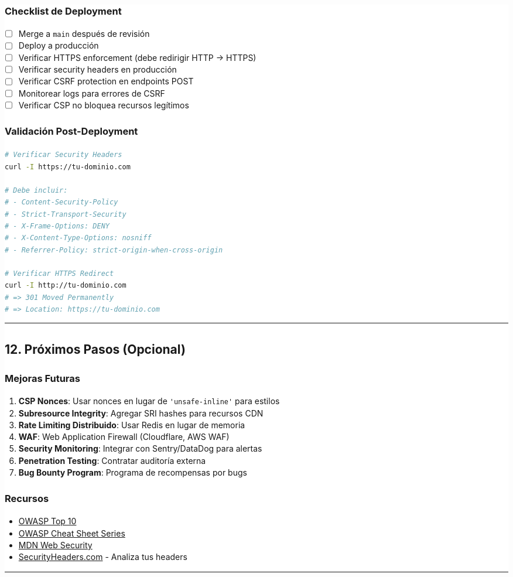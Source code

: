 ### Checklist de Deployment

- [ ] Merge a `main` después de revisión
- [ ] Deploy a producción
- [ ] Verificar HTTPS enforcement (debe redirigir HTTP → HTTPS)
- [ ] Verificar security headers en producción
- [ ] Verificar CSRF protection en endpoints POST
- [ ] Monitorear logs para errores de CSRF
- [ ] Verificar CSP no bloquea recursos legítimos

### Validación Post-Deployment

```bash
# Verificar Security Headers
curl -I https://tu-dominio.com

# Debe incluir:
# - Content-Security-Policy
# - Strict-Transport-Security
# - X-Frame-Options: DENY
# - X-Content-Type-Options: nosniff
# - Referrer-Policy: strict-origin-when-cross-origin

# Verificar HTTPS Redirect
curl -I http://tu-dominio.com
# => 301 Moved Permanently
# => Location: https://tu-dominio.com
```

---

## 12. Próximos Pasos (Opcional)

### Mejoras Futuras

1. **CSP Nonces**: Usar nonces en lugar de `'unsafe-inline'` para estilos
2. **Subresource Integrity**: Agregar SRI hashes para recursos CDN
3. **Rate Limiting Distribuido**: Usar Redis en lugar de memoria
4. **WAF**: Web Application Firewall (Cloudflare, AWS WAF)
5. **Security Monitoring**: Integrar con Sentry/DataDog para alertas
6. **Penetration Testing**: Contratar auditoría externa
7. **Bug Bounty Program**: Programa de recompensas por bugs

### Recursos

- [OWASP Top 10](https://owasp.org/www-project-top-ten/)
- [OWASP Cheat Sheet Series](https://cheatsheetseries.owasp.org/)
- [MDN Web Security](https://developer.mozilla.org/en-US/docs/Web/Security)
- [SecurityHeaders.com](https://securityheaders.com/) - Analiza tus headers

---
